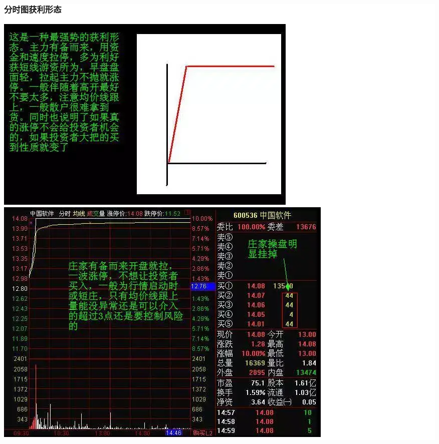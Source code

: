  
### 分时图获利形态  
  
![alt text](v2-b82488c99bcdbd639534c01885f75f29_720w.webp)  
![alt text](v2-e2df4718abd5aa16c1b30cbc745e2eb4_720w.webp)  